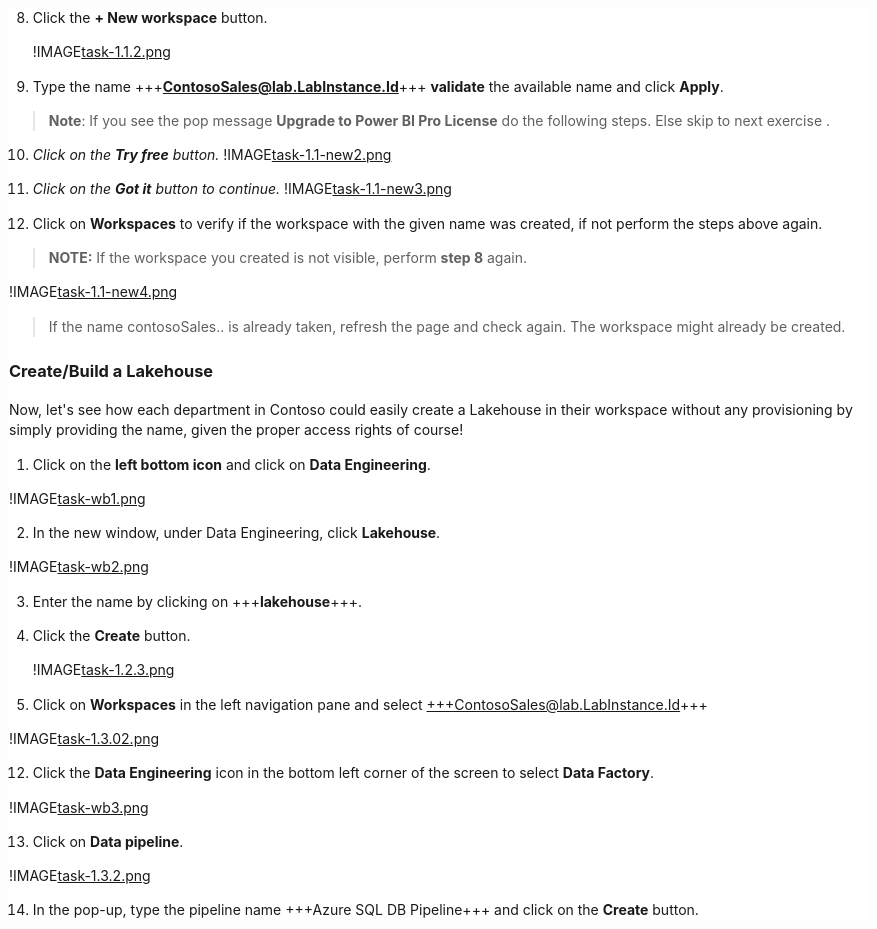 8. Click the **+ New workspace** button.

	!IMAGE[task-1.1.2.png](instructions262125/task-1.1.2.png)

9. Type the name +++**ContosoSales@lab.LabInstance.Id**+++ **validate** the available name and click **Apply**.

>**Note**:  If you see the pop message **Upgrade to Power BI Pro License** do the following steps. Else skip to next exercise .

10. *Click on the **Try free** button.*
   !IMAGE[task-1.1-new2.png](instructions262125/task-1.1-new2.png)

11. *Click on the **Got it** button to continue.*
   !IMAGE[task-1.1-new3.png](instructions262125/task-1.1-new3.png)

12. Click on **Workspaces** to verify if the workspace with the given name was created, if not perform the steps above again.

>**NOTE:** If the workspace you created is not visible, perform **step 8** again.

!IMAGE[task-1.1-new4.png](instructions262125/task-1.1-new4.png)

>If the name contosoSales.. is already taken, refresh the page and check again. The workspace might already be created.
   


### Create/Build a Lakehouse
Now, let's see how each department in Contoso could easily create a Lakehouse in their workspace without any provisioning by simply providing the name, given the proper access rights of course!

1. Click on the **left bottom icon** and click on **Data Engineering**.

!IMAGE[task-wb1.png](instructions262125/task-wb1.png)

2. In the new window, under Data Engineering, click **Lakehouse**.

!IMAGE[task-wb2.png](instructions262125/task-wb2.png)

3. Enter the name by clicking on +++**lakehouse**+++.

4. Click the **Create** button.

   !IMAGE[task-1.2.3.png](instructions262125/task-1.2.3.png)

5. Click on **Workspaces** in the left navigation pane and select +++ContosoSales@lab.LabInstance.Id+++

!IMAGE[task-1.3.02.png](instructions262125/task-1.3.02.png)

12. Click the **Data Engineering** icon in the bottom left corner of the screen to select **Data Factory**.

!IMAGE[task-wb3.png](instructions262125/task-wb3.png)

13. Click on **Data pipeline**.

!IMAGE[task-1.3.2.png](instructions262125/task-1.3.2.png)

14. In the pop-up, type the pipeline name +++Azure SQL DB Pipeline+++ and click on the **Create** button.
